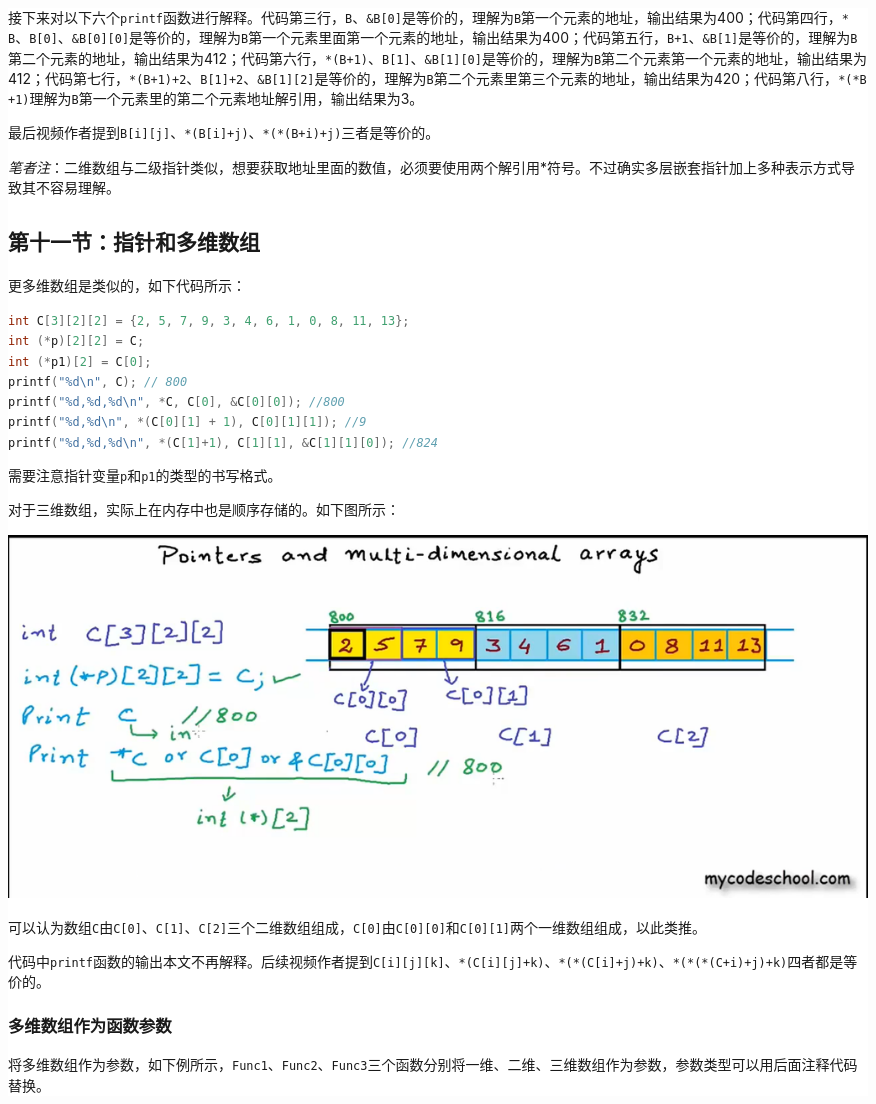 接下来对以下六个`printf`函数进行解释。代码第三行，`B`、`&B[0]`是等价的，理解为`B`第一个元素的地址，输出结果为400；代码第四行，`*B`、`B[0]`、`&B[0][0]`是等价的，理解为`B`第一个元素里面第一个元素的地址，输出结果为400；代码第五行，`B+1`、`&B[1]`是等价的，理解为`B`第二个元素的地址，输出结果为412；代码第六行，`*(B+1)`、`B[1]`、`&B[1][0]`是等价的，理解为`B`第二个元素第一个元素的地址，输出结果为412；代码第七行，`*(B+1)+2`、`B[1]+2`、`&B[1][2]`是等价的，理解为`B`第二个元素里第三个元素的地址，输出结果为420；代码第八行，`*(*B+1)`理解为`B`第一个元素里的第二个元素地址解引用，输出结果为3。

最后视频作者提到`B[i][j]`、`*(B[i]+j)`、`*(*(B+i)+j)`三者是等价的。

*笔者注*：二维数组与二级指针类似，想要获取地址里面的数值，必须要使用两个解引用*符号。不过确实多层嵌套指针加上多种表示方式导致其不容易理解。

## 第十一节：指针和多维数组

更多维数组是类似的，如下代码所示：

```c
int C[3][2][2] = {2, 5, 7, 9, 3, 4, 6, 1, 0, 8, 11, 13};
int (*p)[2][2] = C;
int (*p1)[2] = C[0];
printf("%d\n", C); // 800
printf("%d,%d,%d\n", *C, C[0], &C[0][0]); //800
printf("%d,%d\n", *(C[0][1] + 1), C[0][1][1]); //9
printf("%d,%d,%d\n", *(C[1]+1), C[1][1], &C[1][1][0]); //824
```

需要注意指针变量`p`和`p1`的类型的书写格式。

对于三维数组，实际上在内存中也是顺序存储的。如下图所示：

![](../asset/images/pointer/11-1.png)

可以认为数组`C`由`C[0]`、`C[1]`、`C[2]`三个二维数组组成，`C[0]`由`C[0][0]`和`C[0][1]`两个一维数组组成，以此类推。

代码中`printf`函数的输出本文不再解释。后续视频作者提到`C[i][j][k]`、`*(C[i][j]+k)`、`*(*(C[i]+j)+k)`、`*(*(*(C+i)+j)+k)`四者都是等价的。

### 多维数组作为函数参数
将多维数组作为参数，如下例所示，`Func1`、`Func2`、`Func3`三个函数分别将一维、二维、三维数组作为参数，参数类型可以用后面注释代码替换。
